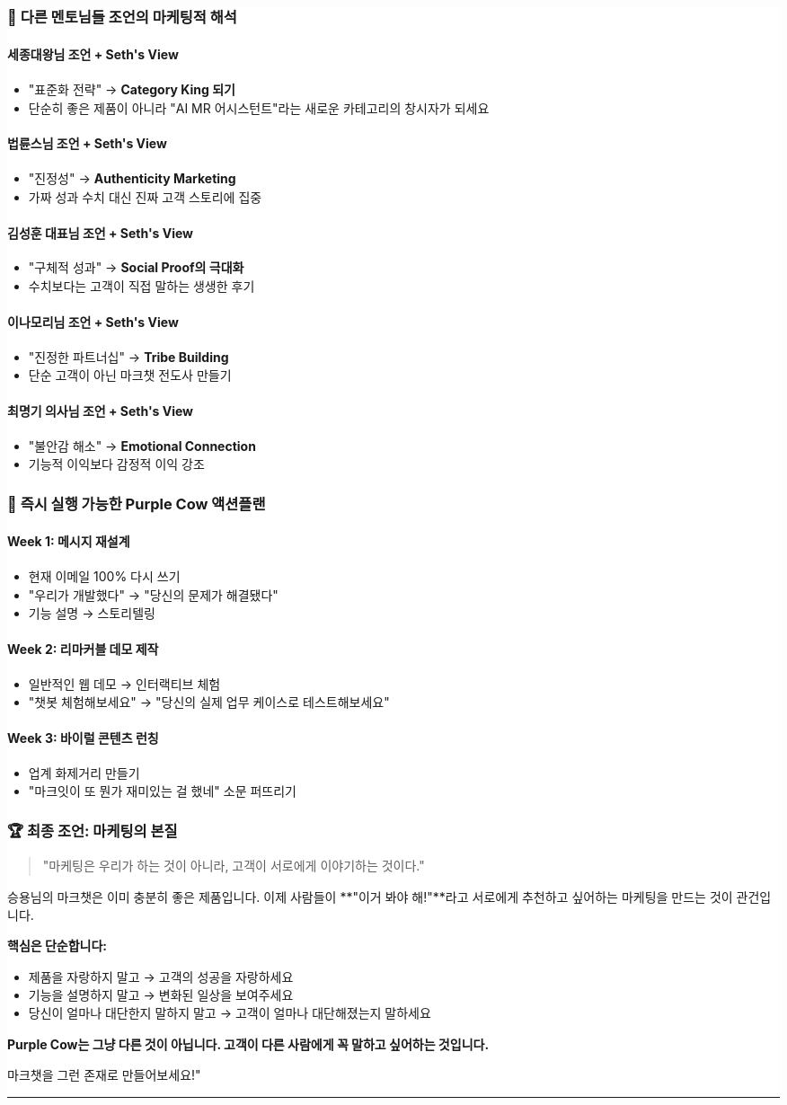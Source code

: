 ### 🏹 **다른 멘토님들 조언의 마케팅적 해석**

#### **세종대왕님 조언 + Seth's View**
- "표준화 전략" → **Category King 되기**
- 단순히 좋은 제품이 아니라 "AI MR 어시스턴트"라는 새로운 카테고리의 창시자가 되세요

#### **법륜스님 조언 + Seth's View**  
- "진정성" → **Authenticity Marketing**
- 가짜 성과 수치 대신 진짜 고객 스토리에 집중

#### **김성훈 대표님 조언 + Seth's View**
- "구체적 성과" → **Social Proof의 극대화**
- 수치보다는 고객이 직접 말하는 생생한 후기

#### **이나모리님 조언 + Seth's View**
- "진정한 파트너십" → **Tribe Building**
- 단순 고객이 아닌 마크챗 전도사 만들기

#### **최명기 의사님 조언 + Seth's View**
- "불안감 해소" → **Emotional Connection**
- 기능적 이익보다 감정적 이익 강조

### 🎯 **즉시 실행 가능한 Purple Cow 액션플랜**

#### **Week 1: 메시지 재설계**
- 현재 이메일 100% 다시 쓰기
- "우리가 개발했다" → "당신의 문제가 해결됐다"
- 기능 설명 → 스토리텔링

#### **Week 2: 리마커블 데모 제작**
- 일반적인 웹 데모 → 인터랙티브 체험
- "챗봇 체험해보세요" → "당신의 실제 업무 케이스로 테스트해보세요"

#### **Week 3: 바이럴 콘텐츠 런칭**
- 업계 화제거리 만들기
- "마크잇이 또 뭔가 재미있는 걸 했네" 소문 퍼뜨리기

### 🏆 **최종 조언: 마케팅의 본질**

> "마케팅은 우리가 하는 것이 아니라, 고객이 서로에게 이야기하는 것이다."

승용님의 마크챗은 이미 충분히 좋은 제품입니다. 이제 사람들이 **"이거 봐야 해!"**라고 서로에게 추천하고 싶어하는 마케팅을 만드는 것이 관건입니다.

**핵심은 단순합니다:**
- 제품을 자랑하지 말고 → 고객의 성공을 자랑하세요
- 기능을 설명하지 말고 → 변화된 일상을 보여주세요  
- 당신이 얼마나 대단한지 말하지 말고 → 고객이 얼마나 대단해졌는지 말하세요

**Purple Cow는 그냥 다른 것이 아닙니다. 
고객이 다른 사람에게 꼭 말하고 싶어하는 것입니다.**

마크챗을 그런 존재로 만들어보세요!"

---